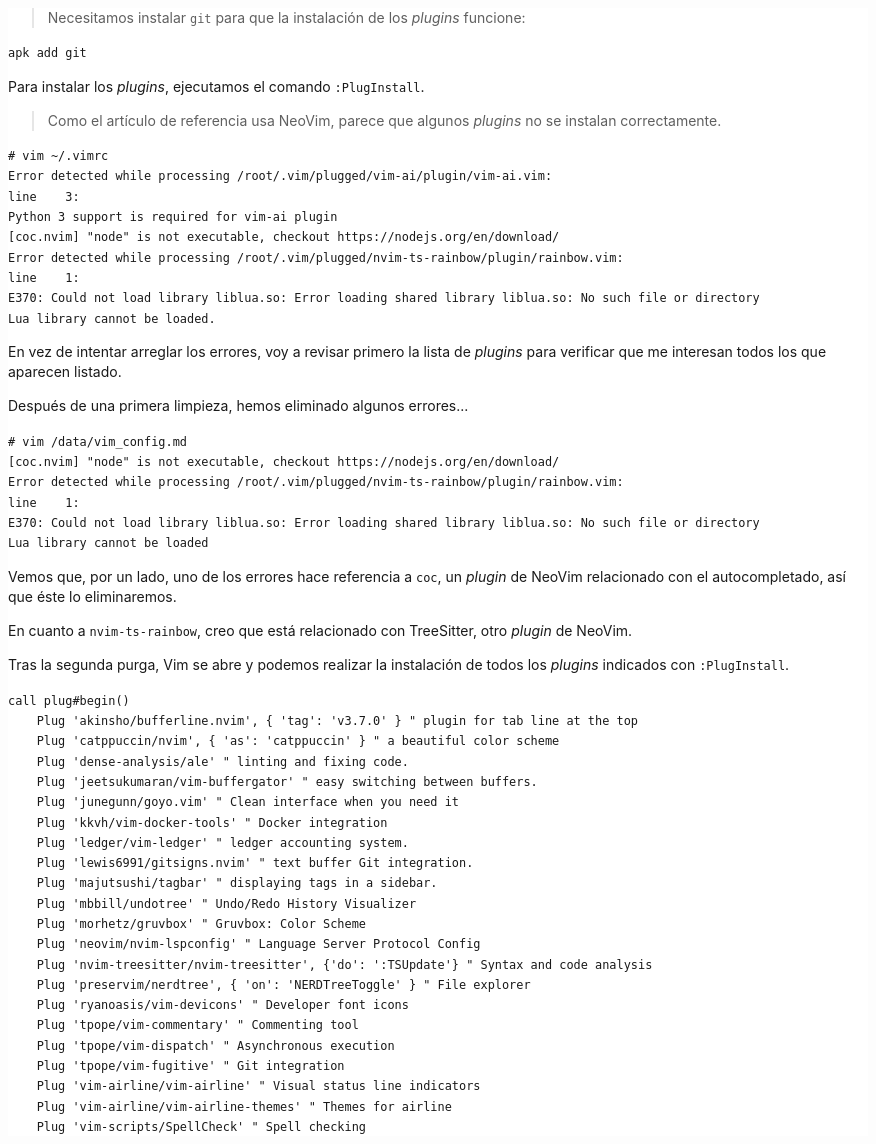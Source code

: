 > Necesitamos instalar `git` para que la instalación de los *plugins* funcione:

```console
apk add git
```

Para instalar los *plugins*, ejecutamos el comando `:PlugInstall`.

> Como el artículo de referencia usa NeoVim, parece que algunos *plugins* no se instalan
> correctamente.

```console
# vim ~/.vimrc 
Error detected while processing /root/.vim/plugged/vim-ai/plugin/vim-ai.vim:
line    3:
Python 3 support is required for vim-ai plugin
[coc.nvim] "node" is not executable, checkout https://nodejs.org/en/download/
Error detected while processing /root/.vim/plugged/nvim-ts-rainbow/plugin/rainbow.vim:
line    1:
E370: Could not load library liblua.so: Error loading shared library liblua.so: No such file or directory
Lua library cannot be loaded.
```

En vez de intentar arreglar los errores, voy a revisar primero la lista de *plugins* para verificar
que me interesan todos los que aparecen listado.

Después de una primera limpieza, hemos eliminado algunos errores...

```console
# vim /data/vim_config.md
[coc.nvim] "node" is not executable, checkout https://nodejs.org/en/download/
Error detected while processing /root/.vim/plugged/nvim-ts-rainbow/plugin/rainbow.vim:
line    1:
E370: Could not load library liblua.so: Error loading shared library liblua.so: No such file or directory
Lua library cannot be loaded
```

Vemos que, por un lado, uno de los errores hace referencia a `coc`, un *plugin* de NeoVim
relacionado con el autocompletado, así que éste lo eliminaremos.

En cuanto a `nvim-ts-rainbow`, creo que está relacionado con TreeSitter, otro *plugin* de NeoVim.

Tras la segunda purga, Vim se abre y podemos realizar la instalación de todos los *plugins*
indicados con `:PlugInstall`.

```console
call plug#begin()
    Plug 'akinsho/bufferline.nvim', { 'tag': 'v3.7.0' } " plugin for tab line at the top
    Plug 'catppuccin/nvim', { 'as': 'catppuccin' } " a beautiful color scheme
    Plug 'dense-analysis/ale' " linting and fixing code.
    Plug 'jeetsukumaran/vim-buffergator' " easy switching between buffers.
    Plug 'junegunn/goyo.vim' " Clean interface when you need it
    Plug 'kkvh/vim-docker-tools' " Docker integration
    Plug 'ledger/vim-ledger' " ledger accounting system.
    Plug 'lewis6991/gitsigns.nvim' " text buffer Git integration.
    Plug 'majutsushi/tagbar' " displaying tags in a sidebar.
    Plug 'mbbill/undotree' " Undo/Redo History Visualizer
    Plug 'morhetz/gruvbox' " Gruvbox: Color Scheme
    Plug 'neovim/nvim-lspconfig' " Language Server Protocol Config
    Plug 'nvim-treesitter/nvim-treesitter', {'do': ':TSUpdate'} " Syntax and code analysis
    Plug 'preservim/nerdtree', { 'on': 'NERDTreeToggle' } " File explorer
    Plug 'ryanoasis/vim-devicons' " Developer font icons
    Plug 'tpope/vim-commentary' " Commenting tool
    Plug 'tpope/vim-dispatch' " Asynchronous execution
    Plug 'tpope/vim-fugitive' " Git integration
    Plug 'vim-airline/vim-airline' " Visual status line indicators
    Plug 'vim-airline/vim-airline-themes' " Themes for airline
    Plug 'vim-scripts/SpellCheck' " Spell checking
```
